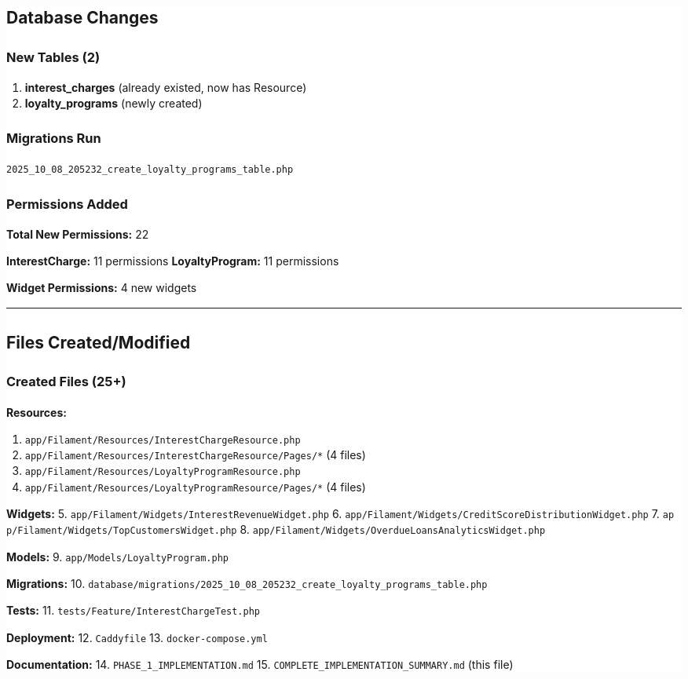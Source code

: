 
## Database Changes

### New Tables (2)

1. **interest_charges** (already existed, now has Resource)
2. **loyalty_programs** (newly created)

### Migrations Run

```bash
2025_10_08_205232_create_loyalty_programs_table.php
```

### Permissions Added

**Total New Permissions:** 22

**InterestCharge:** 11 permissions
**LoyaltyProgram:** 11 permissions

**Widget Permissions:** 4 new widgets

---

## Files Created/Modified

### Created Files (25+)

**Resources:**
1. `app/Filament/Resources/InterestChargeResource.php`
2. `app/Filament/Resources/InterestChargeResource/Pages/*` (4 files)
3. `app/Filament/Resources/LoyaltyProgramResource.php`
4. `app/Filament/Resources/LoyaltyProgramResource/Pages/*` (4 files)

**Widgets:**
5. `app/Filament/Widgets/InterestRevenueWidget.php`
6. `app/Filament/Widgets/CreditScoreDistributionWidget.php`
7. `app/Filament/Widgets/TopCustomersWidget.php`
8. `app/Filament/Widgets/OverdueLoansAnalyticsWidget.php`

**Models:**
9. `app/Models/LoyaltyProgram.php`

**Migrations:**
10. `database/migrations/2025_10_08_205232_create_loyalty_programs_table.php`

**Tests:**
11. `tests/Feature/InterestChargeTest.php`

**Deployment:**
12. `Caddyfile`
13. `docker-compose.yml`

**Documentation:**
14. `PHASE_1_IMPLEMENTATION.md`
15. `COMPLETE_IMPLEMENTATION_SUMMARY.md` (this file)
